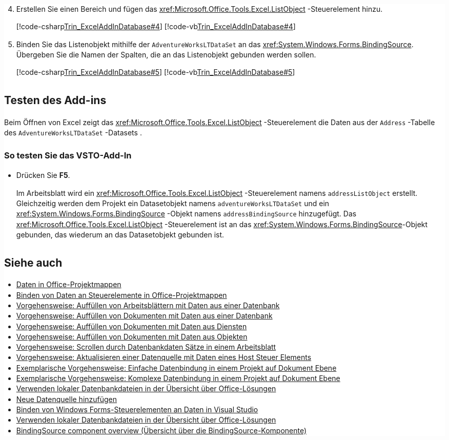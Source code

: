 4. Erstellen Sie einen Bereich und fügen das <xref:Microsoft.Office.Tools.Excel.ListObject> -Steuerelement hinzu.

     [!code-csharp[Trin_ExcelAddInDatabase#4](../vsto/codesnippet/CSharp/Trin_ExcelAddInDatabase_O12/ThisAddIn.cs#4)]
     [!code-vb[Trin_ExcelAddInDatabase#4](../vsto/codesnippet/VisualBasic/Trin_ExcelAddInDatabase_O12/ThisAddIn.vb#4)]

5. Binden Sie das Listenobjekt mithilfe der `AdventureWorksLTDataSet` an das <xref:System.Windows.Forms.BindingSource>. Übergeben Sie die Namen der Spalten, die an das Listenobjekt gebunden werden sollen.

     [!code-csharp[Trin_ExcelAddInDatabase#5](../vsto/codesnippet/CSharp/Trin_ExcelAddInDatabase_O12/ThisAddIn.cs#5)]
     [!code-vb[Trin_ExcelAddInDatabase#5](../vsto/codesnippet/VisualBasic/Trin_ExcelAddInDatabase_O12/ThisAddIn.vb#5)]

## <a name="test-the-add-in"></a>Testen des Add-ins
 Beim Öffnen von Excel zeigt das <xref:Microsoft.Office.Tools.Excel.ListObject> -Steuerelement die Daten aus der `Address` -Tabelle des `AdventureWorksLTDataSet` -Datasets .

### <a name="to-test-the-vsto-add-in"></a>So testen Sie das VSTO-Add-In

- Drücken Sie **F5**.

     Im Arbeitsblatt wird ein <xref:Microsoft.Office.Tools.Excel.ListObject> -Steuerelement namens `addressListObject` erstellt. Gleichzeitig werden dem Projekt ein Datasetobjekt namens `adventureWorksLTDataSet` und ein <xref:System.Windows.Forms.BindingSource> -Objekt namens `addressBindingSource` hinzugefügt. Das <xref:Microsoft.Office.Tools.Excel.ListObject> -Steuerelement ist an das <xref:System.Windows.Forms.BindingSource>-Objekt gebunden, das wiederum an das Datasetobjekt gebunden ist.

## <a name="see-also"></a>Siehe auch

- [Daten in Office-Projektmappen](../vsto/data-in-office-solutions.md)
- [Binden von Daten an Steuerelemente in Office-Projektmappen](../vsto/binding-data-to-controls-in-office-solutions.md)
- [Vorgehensweise: Auffüllen von Arbeitsblättern mit Daten aus einer Datenbank](../vsto/how-to-populate-worksheets-with-data-from-a-database.md)
- [Vorgehensweise: Auffüllen von Dokumenten mit Daten aus einer Datenbank](../vsto/how-to-populate-documents-with-data-from-a-database.md)
- [Vorgehensweise: Auffüllen von Dokumenten mit Daten aus Diensten](../vsto/how-to-populate-documents-with-data-from-services.md)
- [Vorgehensweise: Auffüllen von Dokumenten mit Daten aus Objekten](../vsto/how-to-populate-documents-with-data-from-objects.md)
- [Vorgehensweise: Scrollen durch Datenbankdaten Sätze in einem Arbeitsblatt](../vsto/how-to-scroll-through-database-records-in-a-worksheet.md)
- [Vorgehensweise: Aktualisieren einer Datenquelle mit Daten eines Host Steuer Elements](../vsto/how-to-update-a-data-source-with-data-from-a-host-control.md)
- [Exemplarische Vorgehensweise: Einfache Datenbindung in einem Projekt auf Dokument Ebene](../vsto/walkthrough-simple-data-binding-in-a-document-level-project.md)
- [Exemplarische Vorgehensweise: Komplexe Datenbindung in einem Projekt auf Dokument Ebene](../vsto/walkthrough-complex-data-binding-in-a-document-level-project.md)
- [Verwenden lokaler Datenbankdateien in der Übersicht über Office-Lösungen](../vsto/using-local-database-files-in-office-solutions-overview.md)
- [Neue Datenquelle hinzufügen](../data-tools/add-new-data-sources.md)
- [Binden von Windows Forms-Steuerelementen an Daten in Visual Studio](../data-tools/bind-windows-forms-controls-to-data-in-visual-studio.md)
- [Verwenden lokaler Datenbankdateien in der Übersicht über Office-Lösungen](../vsto/using-local-database-files-in-office-solutions-overview.md)
- [BindingSource component overview (Übersicht über die BindingSource-Komponente)](/dotnet/framework/winforms/controls/bindingsource-component-overview)
